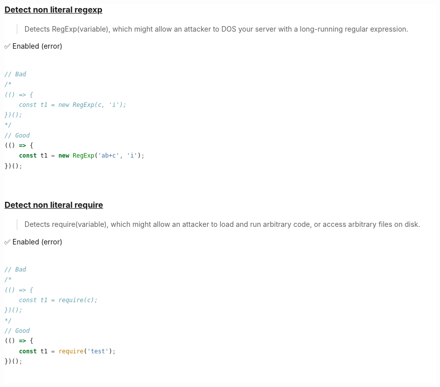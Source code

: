 

### [Detect non literal regexp](https://www.npmjs.com/package/eslint-plugin-security#detect-non-literal-regexp)

> Detects RegExp(variable), which might allow an attacker to DOS your server with a long-running regular expression.


:white_check_mark: Enabled (error)

```javascript

// Bad
/*
(() => {
	const t1 = new RegExp(c, 'i');
})();
*/
// Good
(() => {
	const t1 = new RegExp('ab+c', 'i');
})();


```
<br />



### [Detect non literal require](https://www.npmjs.com/package/eslint-plugin-security#detect-non-literal-require)

> Detects require(variable), which might allow an attacker to load and run arbitrary code, or access arbitrary files on disk.


:white_check_mark: Enabled (error)

```javascript

// Bad
/*
(() => {
	const t1 = require(c);
})();
*/
// Good
(() => {
	const t1 = require('test');
})();


```
<br />

